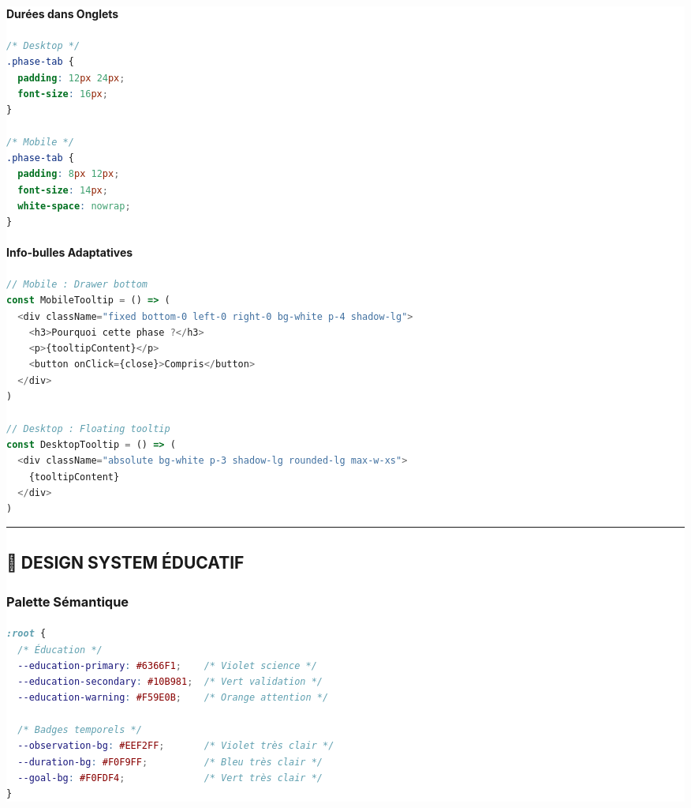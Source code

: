 #### **Durées dans Onglets**
```css
/* Desktop */
.phase-tab { 
  padding: 12px 24px;
  font-size: 16px;
}

/* Mobile */  
.phase-tab {
  padding: 8px 12px;
  font-size: 14px;
  white-space: nowrap;
}
```

#### **Info-bulles Adaptatives**
```typescript
// Mobile : Drawer bottom
const MobileTooltip = () => (
  <div className="fixed bottom-0 left-0 right-0 bg-white p-4 shadow-lg">
    <h3>Pourquoi cette phase ?</h3>
    <p>{tooltipContent}</p>
    <button onClick={close}>Compris</button>
  </div>
)

// Desktop : Floating tooltip
const DesktopTooltip = () => (
  <div className="absolute bg-white p-3 shadow-lg rounded-lg max-w-xs">
    {tooltipContent}
  </div>
)
```

---

## 🎨 **DESIGN SYSTEM ÉDUCATIF**

### **Palette Sémantique**
```css
:root {
  /* Éducation */
  --education-primary: #6366F1;    /* Violet science */
  --education-secondary: #10B981;  /* Vert validation */
  --education-warning: #F59E0B;    /* Orange attention */
  
  /* Badges temporels */
  --observation-bg: #EEF2FF;       /* Violet très clair */
  --duration-bg: #F0F9FF;          /* Bleu très clair */
  --goal-bg: #F0FDF4;              /* Vert très clair */
}
```
